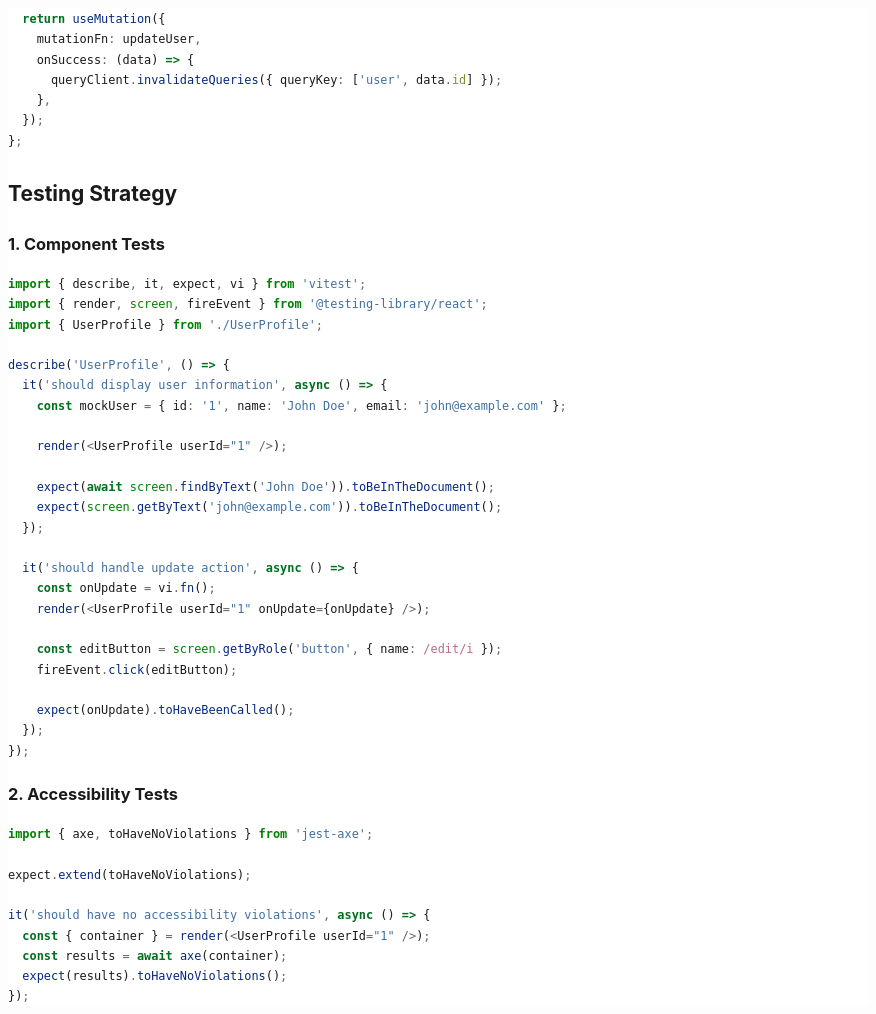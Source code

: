 ```typescript
  return useMutation({
    mutationFn: updateUser,
    onSuccess: (data) => {
      queryClient.invalidateQueries({ queryKey: ['user', data.id] });
    },
  });
};
```

## Testing Strategy

### 1. Component Tests

```typescript
import { describe, it, expect, vi } from 'vitest';
import { render, screen, fireEvent } from '@testing-library/react';
import { UserProfile } from './UserProfile';

describe('UserProfile', () => {
  it('should display user information', async () => {
    const mockUser = { id: '1', name: 'John Doe', email: 'john@example.com' };
    
    render(<UserProfile userId="1" />);
    
    expect(await screen.findByText('John Doe')).toBeInTheDocument();
    expect(screen.getByText('john@example.com')).toBeInTheDocument();
  });

  it('should handle update action', async () => {
    const onUpdate = vi.fn();
    render(<UserProfile userId="1" onUpdate={onUpdate} />);
    
    const editButton = screen.getByRole('button', { name: /edit/i });
    fireEvent.click(editButton);
    
    expect(onUpdate).toHaveBeenCalled();
  });
});
```

### 2. Accessibility Tests

```typescript
import { axe, toHaveNoViolations } from 'jest-axe';

expect.extend(toHaveNoViolations);

it('should have no accessibility violations', async () => {
  const { container } = render(<UserProfile userId="1" />);
  const results = await axe(container);
  expect(results).toHaveNoViolations();
});
```
